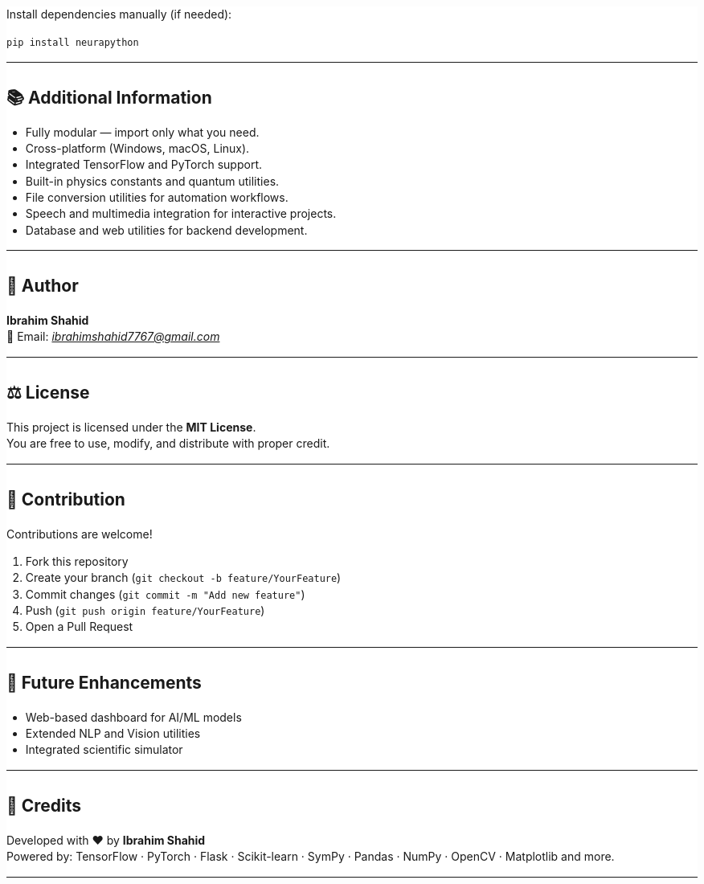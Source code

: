 Install dependencies manually (if needed):
```bash
pip install neurapython
```

---

## 📚 Additional Information

- Fully modular — import only what you need.  
- Cross-platform (Windows, macOS, Linux).  
- Integrated TensorFlow and PyTorch support.  
- Built-in physics constants and quantum utilities.  
- File conversion utilities for automation workflows.  
- Speech and multimedia integration for interactive projects.  
- Database and web utilities for backend development.  

---

## 🧠 Author

**Ibrahim Shahid**  
📧 Email: *ibrahimshahid7767@gmail.com*   

---

## ⚖️ License

This project is licensed under the **MIT License**.  
You are free to use, modify, and distribute with proper credit.

---

## 🌟 Contribution

Contributions are welcome!  
1. Fork this repository  
2. Create your branch (`git checkout -b feature/YourFeature`)  
3. Commit changes (`git commit -m "Add new feature"`)  
4. Push (`git push origin feature/YourFeature`)  
5. Open a Pull Request  

---

## 🧩 Future Enhancements

- Web-based dashboard for AI/ML models  
- Extended NLP and Vision utilities  
- Integrated scientific simulator  

---

## 💬 Credits

Developed with ❤️ by **Ibrahim Shahid**  
Powered by: TensorFlow · PyTorch · Flask · Scikit-learn · SymPy · Pandas · NumPy · OpenCV · Matplotlib and more.

---

